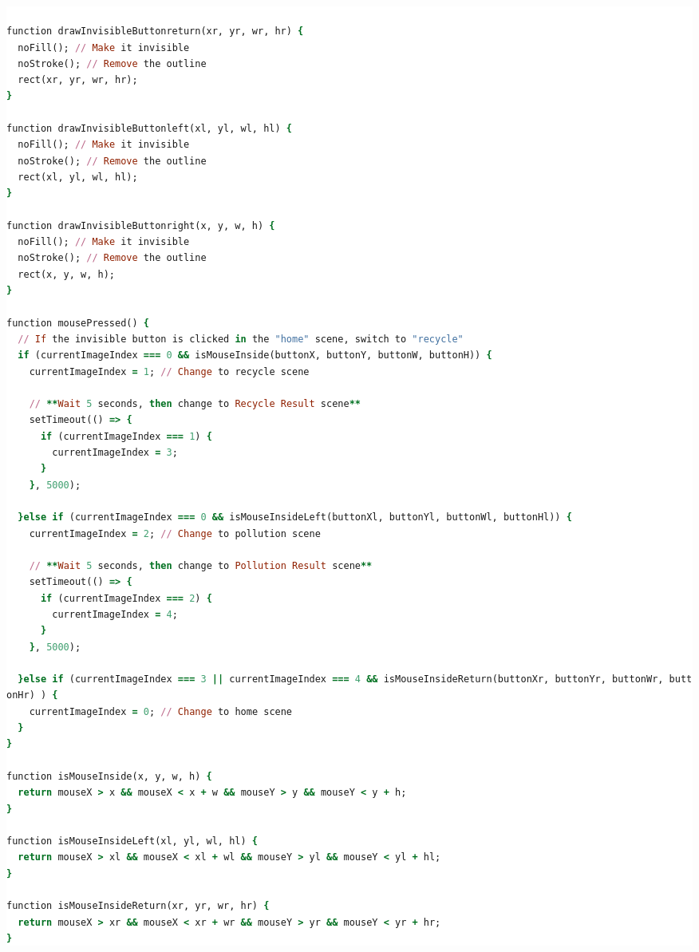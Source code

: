 ```ruby

function drawInvisibleButtonreturn(xr, yr, wr, hr) {
  noFill(); // Make it invisible
  noStroke(); // Remove the outline
  rect(xr, yr, wr, hr);
}

function drawInvisibleButtonleft(xl, yl, wl, hl) {
  noFill(); // Make it invisible
  noStroke(); // Remove the outline
  rect(xl, yl, wl, hl);
}

function drawInvisibleButtonright(x, y, w, h) {
  noFill(); // Make it invisible
  noStroke(); // Remove the outline
  rect(x, y, w, h);
}

function mousePressed() {
  // If the invisible button is clicked in the "home" scene, switch to "recycle"
  if (currentImageIndex === 0 && isMouseInside(buttonX, buttonY, buttonW, buttonH)) {
    currentImageIndex = 1; // Change to recycle scene
    
    // **Wait 5 seconds, then change to Recycle Result scene**
    setTimeout(() => {
      if (currentImageIndex === 1) {
        currentImageIndex = 3;
      }
    }, 5000);

  }else if (currentImageIndex === 0 && isMouseInsideLeft(buttonXl, buttonYl, buttonWl, buttonHl)) {
    currentImageIndex = 2; // Change to pollution scene
   
    // **Wait 5 seconds, then change to Pollution Result scene**
    setTimeout(() => {
      if (currentImageIndex === 2) {
        currentImageIndex = 4;
      }
    }, 5000);

  }else if (currentImageIndex === 3 || currentImageIndex === 4 && isMouseInsideReturn(buttonXr, buttonYr, buttonWr, buttonHr) ) {
    currentImageIndex = 0; // Change to home scene
  }
}

function isMouseInside(x, y, w, h) {
  return mouseX > x && mouseX < x + w && mouseY > y && mouseY < y + h;
}

function isMouseInsideLeft(xl, yl, wl, hl) {
  return mouseX > xl && mouseX < xl + wl && mouseY > yl && mouseY < yl + hl;
}

function isMouseInsideReturn(xr, yr, wr, hr) {
  return mouseX > xr && mouseX < xr + wr && mouseY > yr && mouseY < yr + hr;
}

```
